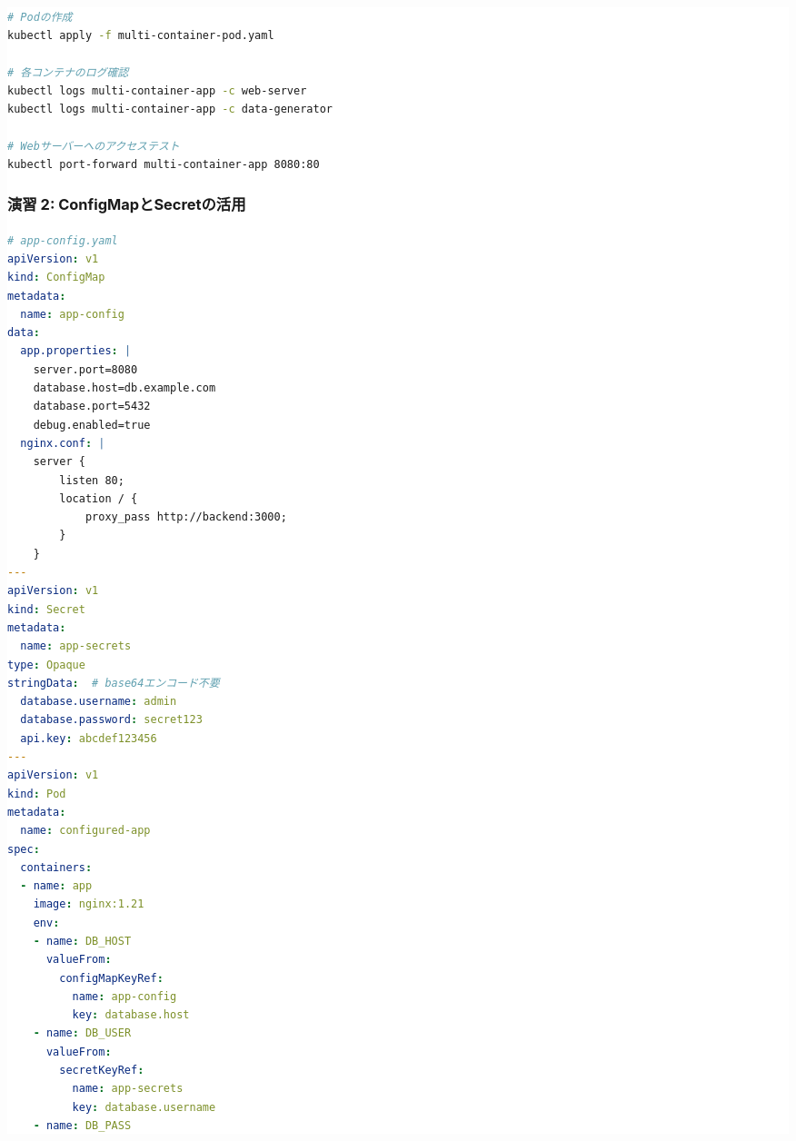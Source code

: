 ```bash
# Podの作成
kubectl apply -f multi-container-pod.yaml

# 各コンテナのログ確認
kubectl logs multi-container-app -c web-server
kubectl logs multi-container-app -c data-generator

# Webサーバーへのアクセステスト
kubectl port-forward multi-container-app 8080:80
```

### 演習 2: ConfigMapとSecretの活用

```yaml
# app-config.yaml
apiVersion: v1
kind: ConfigMap
metadata:
  name: app-config
data:
  app.properties: |
    server.port=8080
    database.host=db.example.com
    database.port=5432
    debug.enabled=true
  nginx.conf: |
    server {
        listen 80;
        location / {
            proxy_pass http://backend:3000;
        }
    }
---
apiVersion: v1
kind: Secret
metadata:
  name: app-secrets
type: Opaque
stringData:  # base64エンコード不要
  database.username: admin
  database.password: secret123
  api.key: abcdef123456
---
apiVersion: v1
kind: Pod
metadata:
  name: configured-app
spec:
  containers:
  - name: app
    image: nginx:1.21
    env:
    - name: DB_HOST
      valueFrom:
        configMapKeyRef:
          name: app-config
          key: database.host
    - name: DB_USER
      valueFrom:
        secretKeyRef:
          name: app-secrets
          key: database.username
    - name: DB_PASS
```